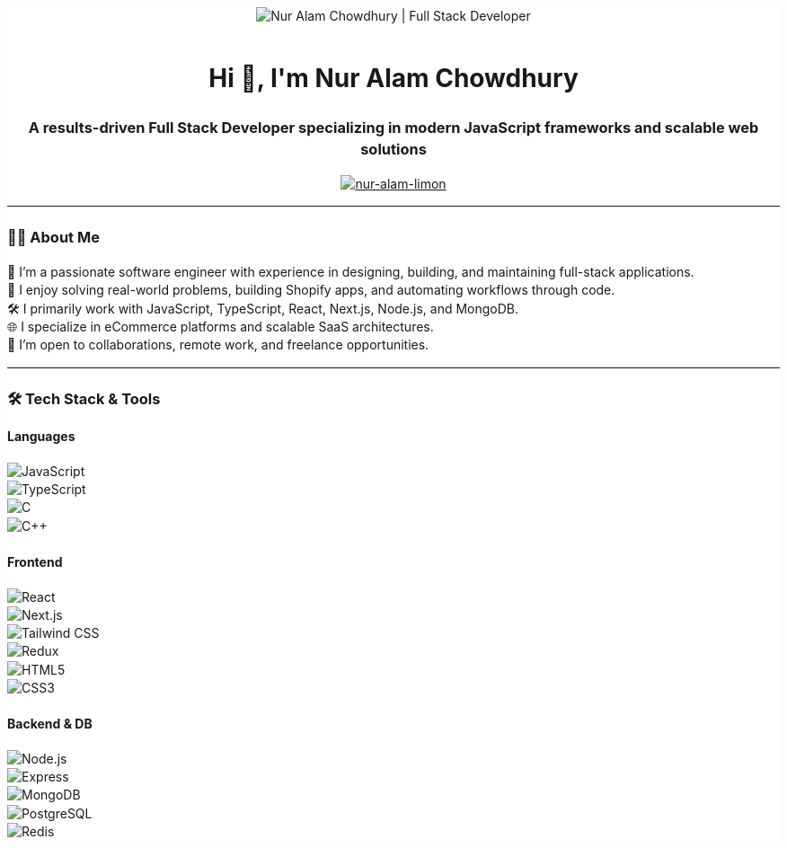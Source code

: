
<p align="center">
  <img src="[https://github.com/nur-alam-limon/nur-alam-limon/blob/main/banner.png](https://www.canva.com/design/DAGo26kelO0/Y09d0z-Vld1Yr-JderhEdw/view?utm_content=DAGo26kelO0&utm_campaign=designshare&utm_medium=link2&utm_source=uniquelinks&utlId=h0e0497328f)" alt="Nur Alam Chowdhury | Full Stack Developer" width="100%" />
</p>

<h1 align="center">Hi 👋, I'm Nur Alam Chowdhury</h1>
<h3 align="center">A results-driven Full Stack Developer specializing in modern JavaScript frameworks and scalable web solutions</h3>

<p align="center">
  <a href="https://github.com/nur-alam-limon?tab=followers">
    <img src="https://komarev.com/ghpvc/?username=nur-alam-limon&label=Profile%20views&color=0e75b6&style=flat" alt="nur-alam-limon" />
  </a>
</p>

---

### 👨‍💻 About Me  

🚀 I’m a passionate software engineer with experience in designing, building, and maintaining full-stack applications.  
🎯 I enjoy solving real-world problems, building Shopify apps, and automating workflows through code.  
🛠 I primarily work with JavaScript, TypeScript, React, Next.js, Node.js, and MongoDB.  
🌐 I specialize in eCommerce platforms and scalable SaaS architectures.  
💬 I’m open to collaborations, remote work, and freelance opportunities.

---

### 🛠️ Tech Stack & Tools

#### Languages  
![JavaScript](https://img.shields.io/badge/-JavaScript-F7DF1E?logo=javascript&logoColor=000)  
![TypeScript](https://img.shields.io/badge/-TypeScript-3178C6?logo=typescript&logoColor=fff)  
![C](https://img.shields.io/badge/-C-00599C?logo=c&logoColor=fff)  
![C++](https://img.shields.io/badge/-C++-00599C?logo=cplusplus&logoColor=fff)

#### Frontend  
![React](https://img.shields.io/badge/-React-61DAFB?logo=react&logoColor=000)  
![Next.js](https://img.shields.io/badge/-Next.js-000?logo=next.js)  
![Tailwind CSS](https://img.shields.io/badge/-TailwindCSS-38B2AC?logo=tailwind-css&logoColor=fff)  
![Redux](https://img.shields.io/badge/-Redux-764ABC?logo=redux&logoColor=fff)  
![HTML5](https://img.shields.io/badge/-HTML5-E34F26?logo=html5&logoColor=fff)  
![CSS3](https://img.shields.io/badge/-CSS3-1572B6?logo=css3&logoColor=fff)

#### Backend & DB  
![Node.js](https://img.shields.io/badge/-Node.js-339933?logo=node.js&logoColor=fff)  
![Express](https://img.shields.io/badge/-Express-000?logo=express&logoColor=fff)  
![MongoDB](https://img.shields.io/badge/-MongoDB-47A248?logo=mongodb&logoColor=fff)  
![PostgreSQL](https://img.shields.io/badge/-PostgreSQL-336791?logo=postgresql&logoColor=fff)  
![Redis](https://img.shields.io/badge/-Redis-DC382D?logo=redis&logoColor=fff)
